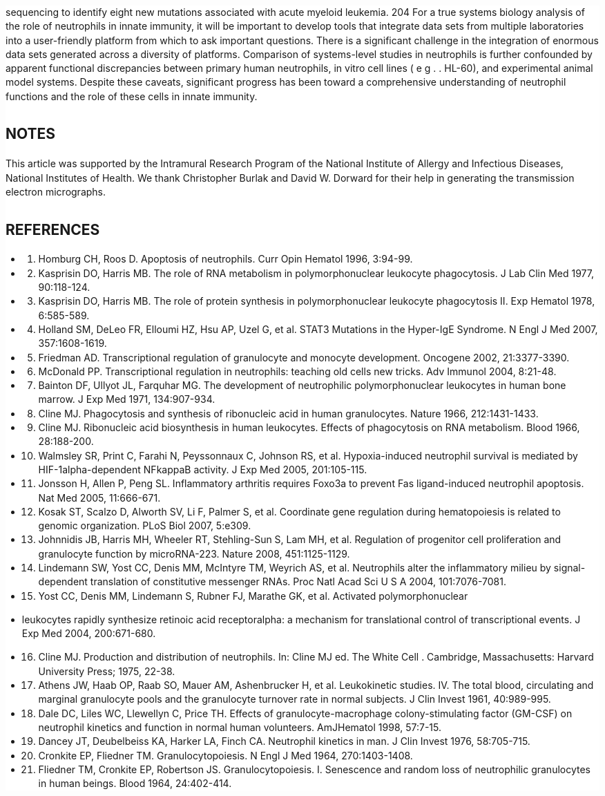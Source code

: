 sequencing to identify eight new mutations associated with acute myeloid leukemia. 204 For a true systems biology analysis of the role of neutrophils in innate immunity, it will be important to develop tools that integrate data sets from multiple laboratories into a user-friendly platform from which to ask important questions. There is a significant challenge in the integration of enormous data sets generated across a diversity of platforms. Comparison of systems-level studies in neutrophils is further confounded by apparent functional discrepancies between primary human neutrophils, in vitro cell lines ( e g . . HL-60), and experimental animal model systems. Despite these caveats, significant progress has been toward a comprehensive understanding of neutrophil functions and the role of these cells in innate immunity.

## NOTES

This article was supported by the Intramural Research Program of the National Institute of Allergy and Infectious Diseases, National Institutes of Health. We thank Christopher Burlak and David W. Dorward for their help in generating the transmission electron micrographs.

## REFERENCES

- 1. Homburg CH, Roos D. Apoptosis of neutrophils. Curr Opin Hematol 1996, 3:94-99.
- 2. Kasprisin DO, Harris MB. The role of RNA metabolism in polymorphonuclear leukocyte phagocytosis. J Lab Clin Med 1977, 90:118-124.
- 3. Kasprisin DO, Harris MB. The role of protein synthesis in polymorphonuclear leukocyte phagocytosis II. Exp Hematol 1978, 6:585-589.
- 4. Holland SM, DeLeo FR, Elloumi HZ, Hsu AP, Uzel G, et al. STAT3 Mutations in the Hyper-IgE Syndrome. N Engl J Med 2007, 357:1608-1619.
- 5. Friedman AD. Transcriptional regulation of granulocyte and monocyte development. Oncogene 2002, 21:3377-3390.
- 6. McDonald PP. Transcriptional regulation in neutrophils: teaching old cells new tricks. Adv Immunol 2004, 8:21-48.
- 7. Bainton DF, Ullyot JL, Farquhar MG. The development of neutrophilic polymorphonuclear leukocytes in human bone marrow. J Exp Med 1971, 134:907-934.
- 8. Cline MJ. Phagocytosis and synthesis of ribonucleic acid in human granulocytes. Nature 1966, 212:1431-1433.

- 9. Cline MJ. Ribonucleic acid biosynthesis in human leukocytes. Effects of phagocytosis on RNA metabolism. Blood 1966, 28:188-200.
- 10. Walmsley SR, Print C, Farahi N, Peyssonnaux C, Johnson RS, et al. Hypoxia-induced neutrophil survival is mediated by HIF-1alpha-dependent NFkappaB activity. J Exp Med 2005, 201:105-115.
- 11. Jonsson H, Allen P, Peng SL. Inflammatory arthritis requires Foxo3a to prevent Fas ligand-induced neutrophil apoptosis. Nat Med 2005, 11:666-671.
- 12. Kosak ST, Scalzo D, Alworth SV, Li F, Palmer S, et al. Coordinate gene regulation during hematopoiesis is related to genomic organization. PLoS Biol 2007, 5:e309.
- 13. Johnnidis JB, Harris MH, Wheeler RT, Stehling-Sun S, Lam MH, et al. Regulation of progenitor cell proliferation and granulocyte function by microRNA-223. Nature 2008, 451:1125-1129.
- 14. Lindemann SW, Yost CC, Denis MM, McIntyre TM, Weyrich AS, et al. Neutrophils alter the inflammatory milieu by signal-dependent translation of constitutive messenger RNAs. Proc Natl Acad Sci U S A 2004, 101:7076-7081.
- 15. Yost CC, Denis MM, Lindemann S, Rubner FJ, Marathe GK, et al. Activated polymorphonuclear

- leukocytes rapidly synthesize retinoic acid receptoralpha: a mechanism for translational control of transcriptional events. J Exp Med 2004, 200:671-680.
- 16. Cline MJ. Production and distribution of neutrophils. In: Cline MJ ed. The White Cell . Cambridge, Massachusetts: Harvard University Press; 1975, 22-38.
- 17. Athens JW, Haab OP, Raab SO, Mauer AM, Ashenbrucker H, et al. Leukokinetic studies. IV. The total blood, circulating and marginal granulocyte pools and the granulocyte turnover rate in normal subjects. J Clin Invest 1961, 40:989-995.
- 18. Dale DC, Liles WC, Llewellyn C, Price TH. Effects of granulocyte-macrophage colony-stimulating factor (GM-CSF) on neutrophil kinetics and function in normal human volunteers. AmJHematol 1998, 57:7-15.
- 19. Dancey JT, Deubelbeiss KA, Harker LA, Finch CA. Neutrophil kinetics in man. J Clin Invest 1976, 58:705-715.
- 20. Cronkite EP, Fliedner TM. Granulocytopoiesis. N Engl J Med 1964, 270:1403-1408.
- 21. Fliedner TM, Cronkite EP, Robertson JS. Granulocytopoiesis. I. Senescence and random loss of neutrophilic granulocytes in human beings. Blood 1964, 24:402-414.